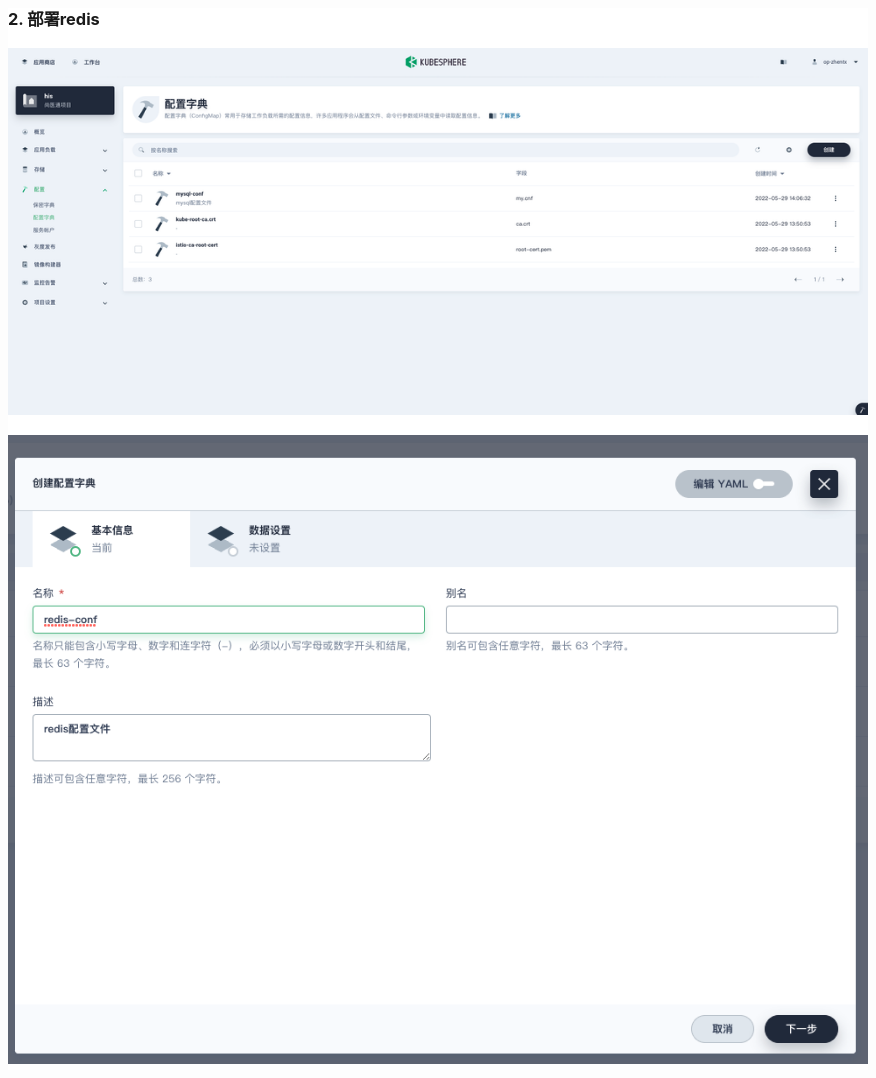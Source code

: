 ### 2. 部署redis 
![25](/images/posts/Kubesphere/云原生第一期-03-创建应用负载/25.png)

![26](/images/posts/Kubesphere/云原生第一期-03-创建应用负载/26.png)
